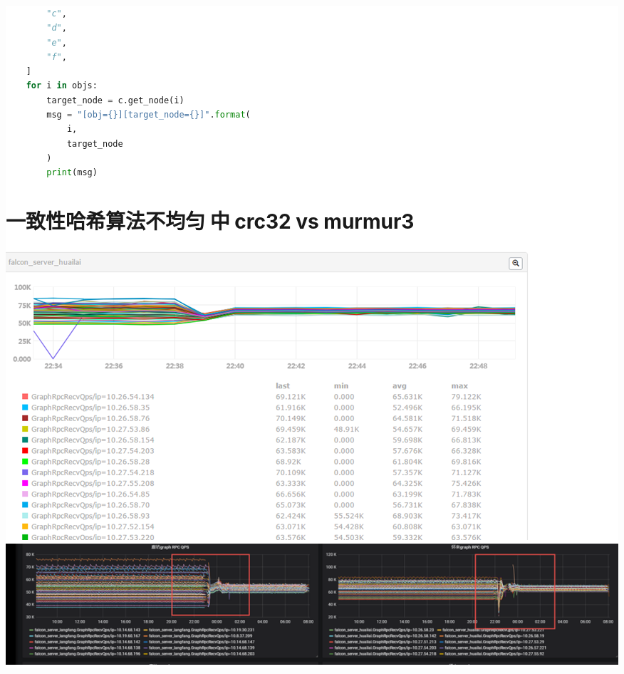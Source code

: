 ```python
        "c",
        "d",
        "e",
        "f",
    ]
    for i in objs:
        target_node = c.get_node(i)
        msg = "[obj={}][target_node={}]".format(
            i,
            target_node
        )
        print(msg)


```
# 一致性哈希算法不均匀 中 crc32 vs murmur3
![image](./pic/transfer一致性哈希算法01.png)
![image](./pic/transfer一致性哈希算法02.png)